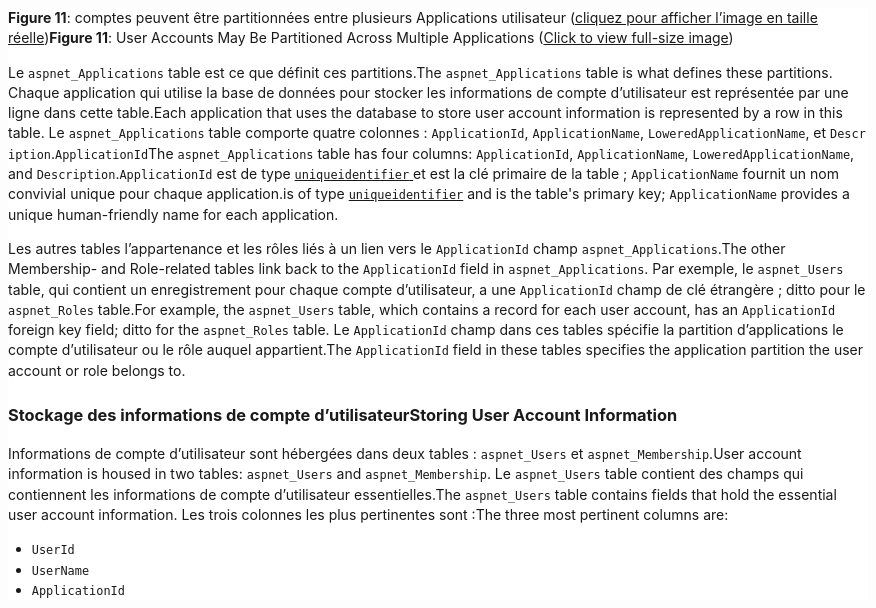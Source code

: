 <span data-ttu-id="f1d05-271">**Figure 11**: comptes peuvent être partitionnées entre plusieurs Applications utilisateur ([cliquez pour afficher l’image en taille réelle](creating-the-membership-schema-in-sql-server-vb/_static/image33.png))</span><span class="sxs-lookup"><span data-stu-id="f1d05-271">**Figure 11**: User Accounts May Be Partitioned Across Multiple Applications ([Click to view full-size image](creating-the-membership-schema-in-sql-server-vb/_static/image33.png))</span></span>


<span data-ttu-id="f1d05-272">Le `aspnet_Applications` table est ce que définit ces partitions.</span><span class="sxs-lookup"><span data-stu-id="f1d05-272">The `aspnet_Applications` table is what defines these partitions.</span></span> <span data-ttu-id="f1d05-273">Chaque application qui utilise la base de données pour stocker les informations de compte d’utilisateur est représentée par une ligne dans cette table.</span><span class="sxs-lookup"><span data-stu-id="f1d05-273">Each application that uses the database to store user account information is represented by a row in this table.</span></span> <span data-ttu-id="f1d05-274">Le `aspnet_Applications` table comporte quatre colonnes : `ApplicationId`, `ApplicationName`, `LoweredApplicationName`, et `Description`.`ApplicationId`</span><span class="sxs-lookup"><span data-stu-id="f1d05-274">The `aspnet_Applications` table has four columns: `ApplicationId`, `ApplicationName`, `LoweredApplicationName`, and `Description`.`ApplicationId`</span></span> <span data-ttu-id="f1d05-275">est de type [ `uniqueidentifier` ](https://msdn.microsoft.com/en-us/library/ms187942.aspx) et est la clé primaire de la table ; `ApplicationName` fournit un nom convivial unique pour chaque application.</span><span class="sxs-lookup"><span data-stu-id="f1d05-275">is of type [`uniqueidentifier`](https://msdn.microsoft.com/en-us/library/ms187942.aspx) and is the table's primary key; `ApplicationName` provides a unique human-friendly name for each application.</span></span>

<span data-ttu-id="f1d05-276">Les autres tables l’appartenance et les rôles liés à un lien vers le `ApplicationId` champ `aspnet_Applications`.</span><span class="sxs-lookup"><span data-stu-id="f1d05-276">The other Membership- and Role-related tables link back to the `ApplicationId` field in `aspnet_Applications`.</span></span> <span data-ttu-id="f1d05-277">Par exemple, le `aspnet_Users` table, qui contient un enregistrement pour chaque compte d’utilisateur, a une `ApplicationId` champ de clé étrangère ; ditto pour le `aspnet_Roles` table.</span><span class="sxs-lookup"><span data-stu-id="f1d05-277">For example, the `aspnet_Users` table, which contains a record for each user account, has an `ApplicationId` foreign key field; ditto for the `aspnet_Roles` table.</span></span> <span data-ttu-id="f1d05-278">Le `ApplicationId` champ dans ces tables spécifie la partition d’applications le compte d’utilisateur ou le rôle auquel appartient.</span><span class="sxs-lookup"><span data-stu-id="f1d05-278">The `ApplicationId` field in these tables specifies the application partition the user account or role belongs to.</span></span>

### <a name="storing-user-account-information"></a><span data-ttu-id="f1d05-279">Stockage des informations de compte d’utilisateur</span><span class="sxs-lookup"><span data-stu-id="f1d05-279">Storing User Account Information</span></span>

<span data-ttu-id="f1d05-280">Informations de compte d’utilisateur sont hébergées dans deux tables : `aspnet_Users` et `aspnet_Membership`.</span><span class="sxs-lookup"><span data-stu-id="f1d05-280">User account information is housed in two tables: `aspnet_Users` and `aspnet_Membership`.</span></span> <span data-ttu-id="f1d05-281">Le `aspnet_Users` table contient des champs qui contiennent les informations de compte d’utilisateur essentielles.</span><span class="sxs-lookup"><span data-stu-id="f1d05-281">The `aspnet_Users` table contains fields that hold the essential user account information.</span></span> <span data-ttu-id="f1d05-282">Les trois colonnes les plus pertinentes sont :</span><span class="sxs-lookup"><span data-stu-id="f1d05-282">The three most pertinent columns are:</span></span>

- `UserId`
- `UserName`
- `ApplicationId`
